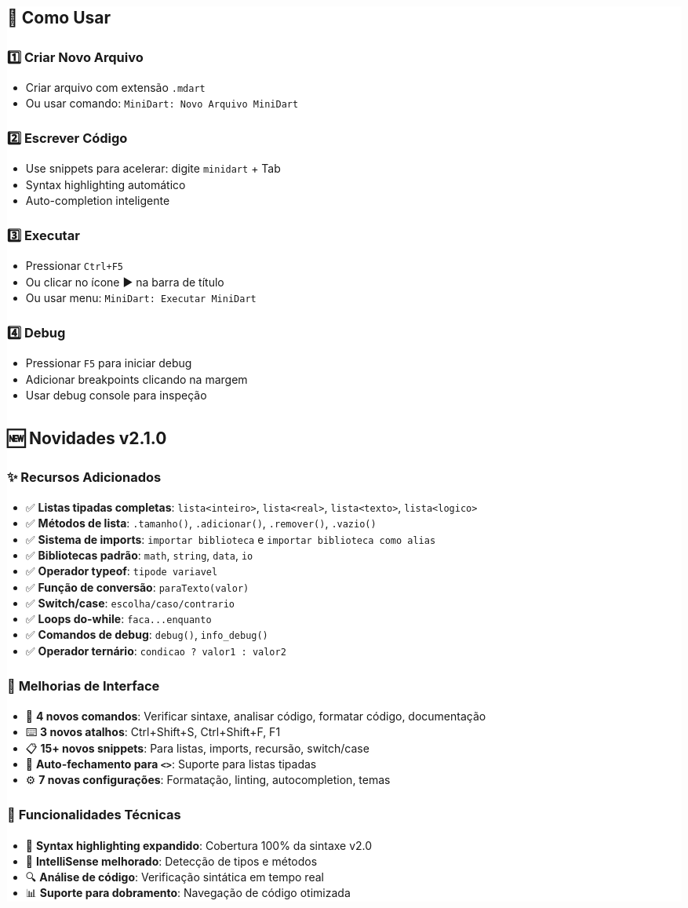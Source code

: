 ## 🎯 **Como Usar**

### 1️⃣ **Criar Novo Arquivo**
- Criar arquivo com extensão `.mdart`
- Ou usar comando: `MiniDart: Novo Arquivo MiniDart`

### 2️⃣ **Escrever Código**
- Use snippets para acelerar: digite `minidart` + Tab
- Syntax highlighting automático
- Auto-completion inteligente

### 3️⃣ **Executar**
- Pressionar `Ctrl+F5`
- Ou clicar no ícone ▶️ na barra de título
- Ou usar menu: `MiniDart: Executar MiniDart`

### 4️⃣ **Debug**
- Pressionar `F5` para iniciar debug
- Adicionar breakpoints clicando na margem
- Usar debug console para inspeção

## 🆕 **Novidades v2.1.0**

### ✨ **Recursos Adicionados**
- ✅ **Listas tipadas completas**: `lista<inteiro>`, `lista<real>`, `lista<texto>`, `lista<logico>`
- ✅ **Métodos de lista**: `.tamanho()`, `.adicionar()`, `.remover()`, `.vazio()`
- ✅ **Sistema de imports**: `importar biblioteca` e `importar biblioteca como alias`
- ✅ **Bibliotecas padrão**: `math`, `string`, `data`, `io`
- ✅ **Operador typeof**: `tipode variavel`
- ✅ **Função de conversão**: `paraTexto(valor)`
- ✅ **Switch/case**: `escolha/caso/contrario`
- ✅ **Loops do-while**: `faca...enquanto`
- ✅ **Comandos de debug**: `debug()`, `info_debug()`
- ✅ **Operador ternário**: `condicao ? valor1 : valor2`

### 🎨 **Melhorias de Interface**
- 🎯 **4 novos comandos**: Verificar sintaxe, analisar código, formatar código, documentação
- ⌨️ **3 novos atalhos**: Ctrl+Shift+S, Ctrl+Shift+F, F1
- 📋 **15+ novos snippets**: Para listas, imports, recursão, switch/case
- 🎨 **Auto-fechamento para `<>`**: Suporte para listas tipadas
- ⚙️ **7 novas configurações**: Formatação, linting, autocompletion, temas

### 🔧 **Funcionalidades Técnicas**
- 📝 **Syntax highlighting expandido**: Cobertura 100% da sintaxe v2.0
- 🎯 **IntelliSense melhorado**: Detecção de tipos e métodos
- 🔍 **Análise de código**: Verificação sintática em tempo real
- 📊 **Suporte para dobramento**: Navegação de código otimizada
